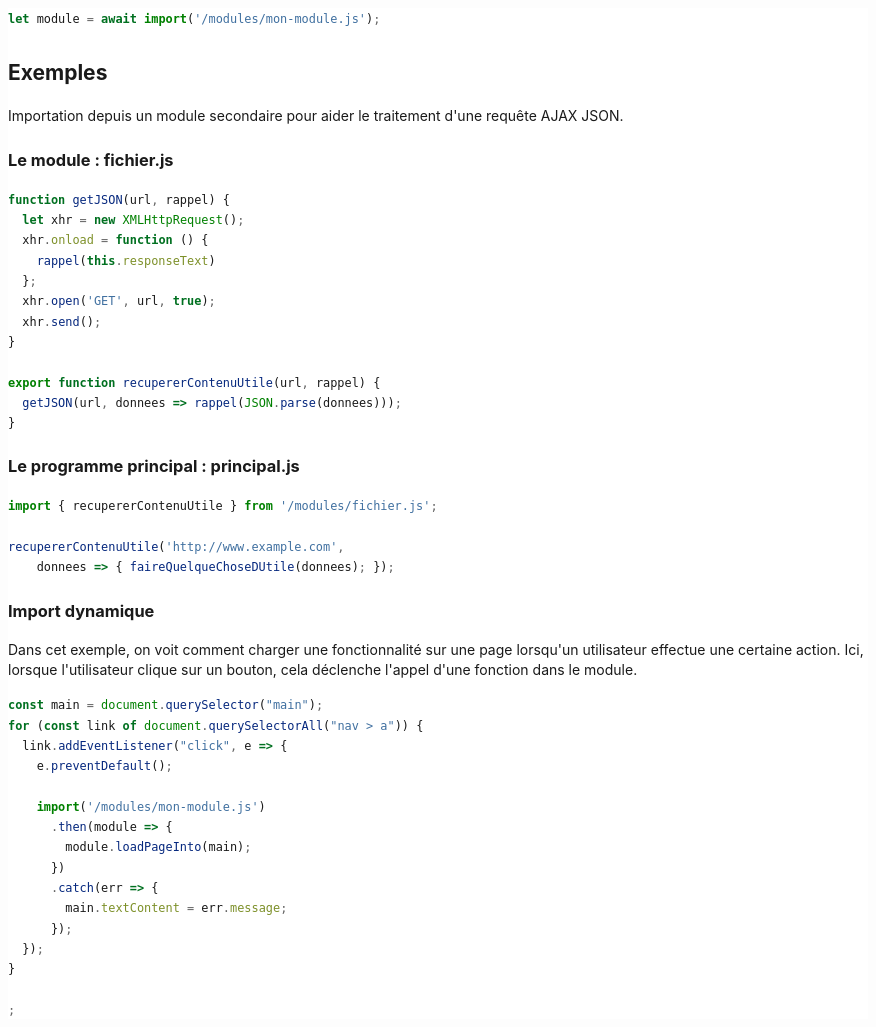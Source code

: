 ```js
let module = await import('/modules/mon-module.js');
```

## Exemples

Importation depuis un module secondaire pour aider le traitement d'une requête AJAX JSON.

### Le module : fichier.js

```js
function getJSON(url, rappel) {
  let xhr = new XMLHttpRequest();
  xhr.onload = function () {
    rappel(this.responseText)
  };
  xhr.open('GET', url, true);
  xhr.send();
}

export function recupererContenuUtile(url, rappel) {
  getJSON(url, donnees => rappel(JSON.parse(donnees)));
}
```

### Le programme principal : principal.js

```js
import { recupererContenuUtile } from '/modules/fichier.js';

recupererContenuUtile('http://www.example.com',
    donnees => { faireQuelqueChoseDUtile(donnees); });
```

### Import dynamique

Dans cet exemple, on voit comment charger une fonctionnalité sur une page lorsqu'un utilisateur effectue une certaine action. Ici, lorsque l'utilisateur clique sur un bouton, cela déclenche l'appel d'une fonction dans le module.

```js
const main = document.querySelector("main");
for (const link of document.querySelectorAll("nav > a")) {
  link.addEventListener("click", e => {
    e.preventDefault();

    import('/modules/mon-module.js')
      .then(module => {
        module.loadPageInto(main);
      })
      .catch(err => {
        main.textContent = err.message;
      });
  });
}

;
```
